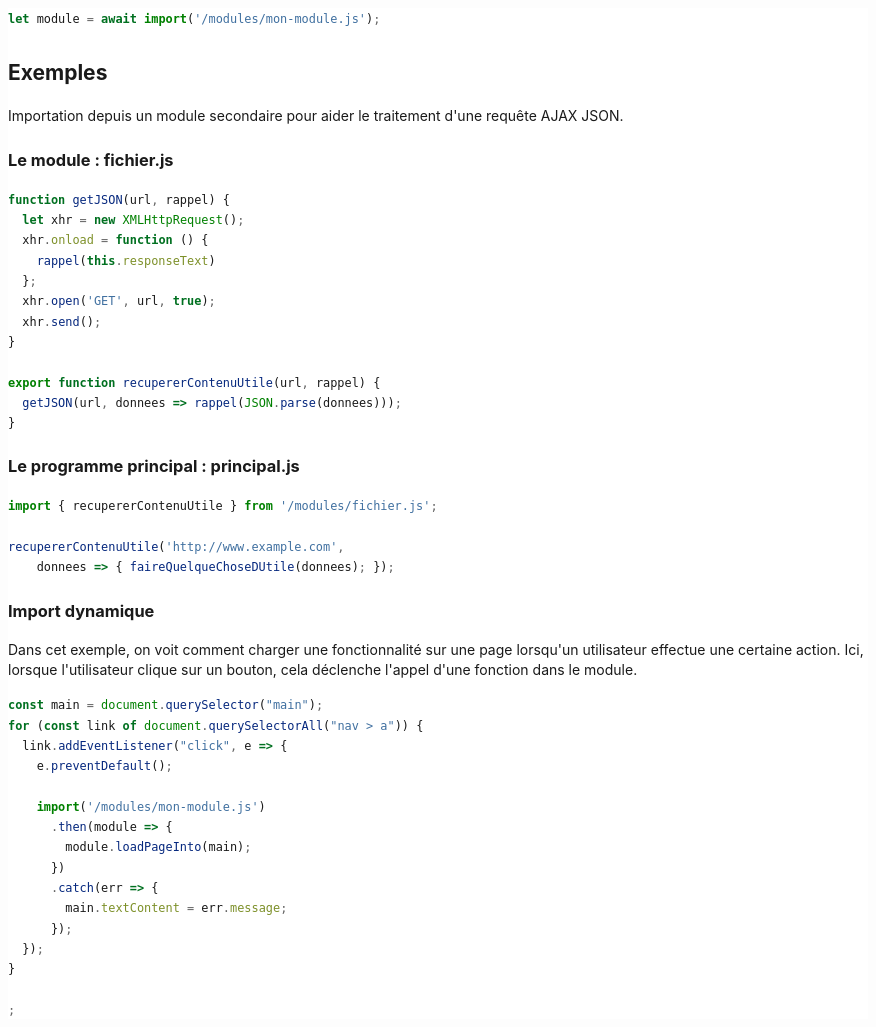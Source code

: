 ```js
let module = await import('/modules/mon-module.js');
```

## Exemples

Importation depuis un module secondaire pour aider le traitement d'une requête AJAX JSON.

### Le module : fichier.js

```js
function getJSON(url, rappel) {
  let xhr = new XMLHttpRequest();
  xhr.onload = function () {
    rappel(this.responseText)
  };
  xhr.open('GET', url, true);
  xhr.send();
}

export function recupererContenuUtile(url, rappel) {
  getJSON(url, donnees => rappel(JSON.parse(donnees)));
}
```

### Le programme principal : principal.js

```js
import { recupererContenuUtile } from '/modules/fichier.js';

recupererContenuUtile('http://www.example.com',
    donnees => { faireQuelqueChoseDUtile(donnees); });
```

### Import dynamique

Dans cet exemple, on voit comment charger une fonctionnalité sur une page lorsqu'un utilisateur effectue une certaine action. Ici, lorsque l'utilisateur clique sur un bouton, cela déclenche l'appel d'une fonction dans le module.

```js
const main = document.querySelector("main");
for (const link of document.querySelectorAll("nav > a")) {
  link.addEventListener("click", e => {
    e.preventDefault();

    import('/modules/mon-module.js')
      .then(module => {
        module.loadPageInto(main);
      })
      .catch(err => {
        main.textContent = err.message;
      });
  });
}

;
```
